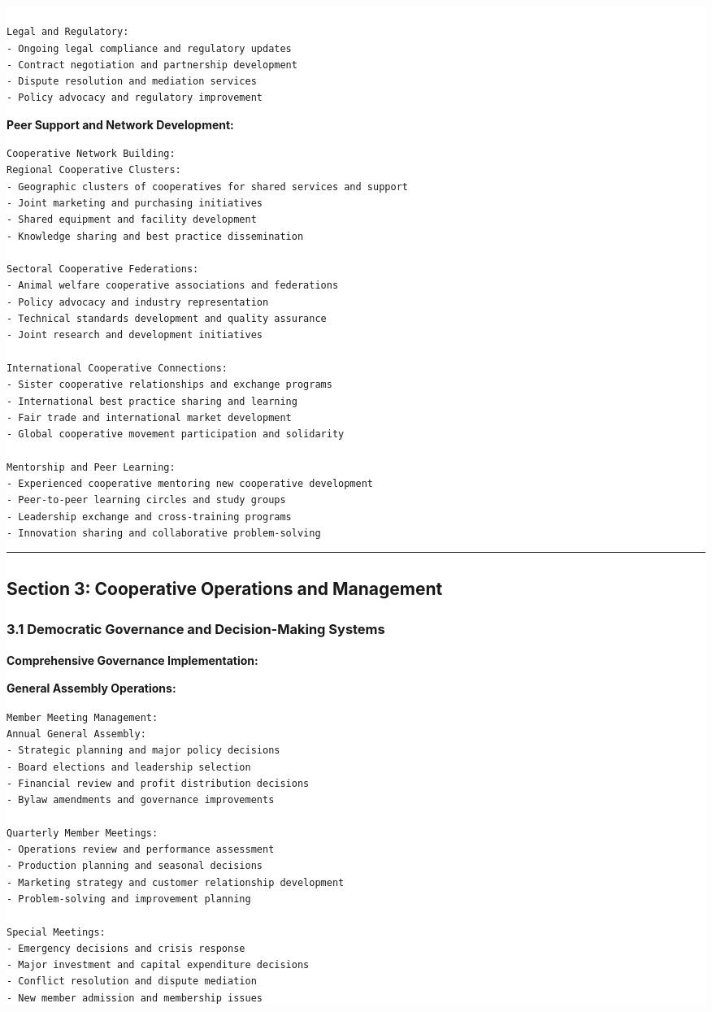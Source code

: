 ```

Legal and Regulatory:
- Ongoing legal compliance and regulatory updates
- Contract negotiation and partnership development
- Dispute resolution and mediation services
- Policy advocacy and regulatory improvement
```

**Peer Support and Network Development:**
```
Cooperative Network Building:
Regional Cooperative Clusters:
- Geographic clusters of cooperatives for shared services and support
- Joint marketing and purchasing initiatives
- Shared equipment and facility development
- Knowledge sharing and best practice dissemination

Sectoral Cooperative Federations:
- Animal welfare cooperative associations and federations
- Policy advocacy and industry representation
- Technical standards development and quality assurance
- Joint research and development initiatives

International Cooperative Connections:
- Sister cooperative relationships and exchange programs
- International best practice sharing and learning
- Fair trade and international market development
- Global cooperative movement participation and solidarity

Mentorship and Peer Learning:
- Experienced cooperative mentoring new cooperative development
- Peer-to-peer learning circles and study groups
- Leadership exchange and cross-training programs
- Innovation sharing and collaborative problem-solving
```

---

## Section 3: Cooperative Operations and Management

### 3.1 Democratic Governance and Decision-Making Systems

**Comprehensive Governance Implementation:**

**General Assembly Operations:**
```
Member Meeting Management:
Annual General Assembly:
- Strategic planning and major policy decisions
- Board elections and leadership selection
- Financial review and profit distribution decisions
- Bylaw amendments and governance improvements

Quarterly Member Meetings:
- Operations review and performance assessment
- Production planning and seasonal decisions
- Marketing strategy and customer relationship development
- Problem-solving and improvement planning

Special Meetings:
- Emergency decisions and crisis response
- Major investment and capital expenditure decisions
- Conflict resolution and dispute mediation
- New member admission and membership issues
```